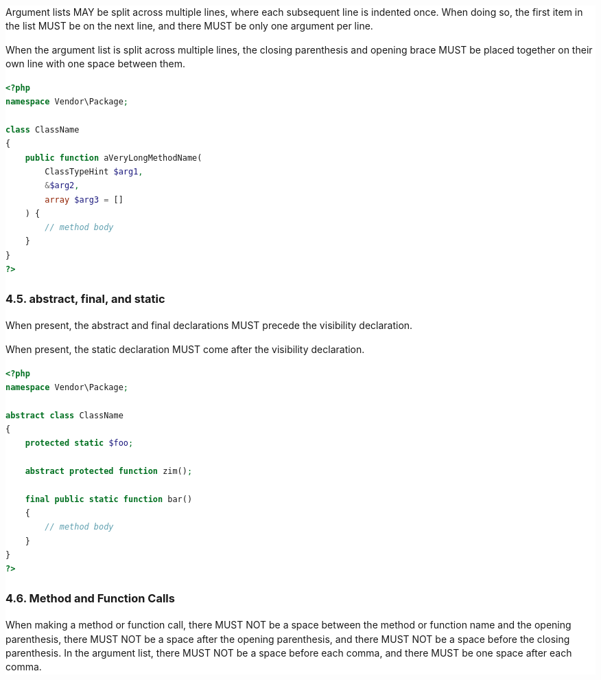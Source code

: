 Argument lists MAY be split across multiple lines, where each subsequent line is indented once. When doing so, the first item in the list MUST be on the next line, and there MUST be only one argument per line.

When the argument list is split across multiple lines, the closing parenthesis and opening brace MUST be placed together on their own line with one space between them.

```php
<?php
namespace Vendor\Package;

class ClassName
{
    public function aVeryLongMethodName(
        ClassTypeHint $arg1,
        &$arg2,
        array $arg3 = []
    ) {
        // method body
    }
}
?>
```

### 4.5. abstract, final, and static

When present, the abstract and final declarations MUST precede the visibility declaration.

When present, the static declaration MUST come after the visibility declaration.

```php
<?php
namespace Vendor\Package;

abstract class ClassName
{
    protected static $foo;

    abstract protected function zim();

    final public static function bar()
    {
        // method body
    }
}
?>
```

### 4.6. Method and Function Calls

When making a method or function call, there MUST NOT be a space between the method or function name and the opening parenthesis, there MUST NOT be a space after the opening parenthesis, and there MUST NOT be a space before the closing parenthesis. In the argument list, there MUST NOT be a space before each comma, and there MUST be one space after each comma.
